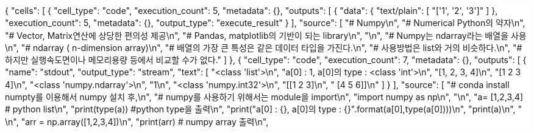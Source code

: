 {
 "cells": [
  {
   "cell_type": "code",
   "execution_count": 5,
   "metadata": {},
   "outputs": [
    {
     "data": {
      "text/plain": [
       "['1', '2', '3']"
      ]
     },
     "execution_count": 5,
     "metadata": {},
     "output_type": "execute_result"
    }
   ],
   "source": [
    "# Numpy\n",
    "# Numerical Python의 약자\n",
    "# Vector, Matrix연산에 상당한 편의성 제공\n",
    "# Pandas, matplotlib의 기반이 되는 library\n",
    "\n",
    "# Numpy는 ndarray라는 배열을 사용\n",
    "# ndarray ( n-dimension array)\n",
    "# 배열의 가장 큰 특성은 같은 데이터 타입을 가진다.\n",
    "# 사용방법은 list와 거의 비슷하다.\n",
    "# 하지만 실행속도면이나 메모리용량 등에서 비교할 수가 없다."
   ]
  },
  {
   "cell_type": "code",
   "execution_count": 7,
   "metadata": {},
   "outputs": [
    {
     "name": "stdout",
     "output_type": "stream",
     "text": [
      "<class 'list'>\n",
      "a[0] : 1, a[0]의 type : <class 'int'>\n",
      "[1, 2, 3, 4]\n",
      "[1 2 3 4]\n",
      "<class 'numpy.ndarray'>\n",
      "1\n",
      "<class 'numpy.int32'>\n",
      "[[1 2 3]\n",
      " [4 5 6]]\n"
     ]
    }
   ],
   "source": [
    "# conda install numpty를 이용해서 numpy 설치 후,\n",
    "# numpy를 사용하기 위해서는 module을 import\n",
    "import numpy as np\n",
    "\n",
    "a= [1,2,3,4] # python list\n",
    "print(type(a)) #python type을 출력\n",
    "print(\"a[0] : {}, a[0]의 type : {}\".format(a[0],type(a[0])))\n",
    "print(a)\n",
    " \n",
    "arr = np.array([1,2,3,4])\n",
    "print(arr)             # numpy array 출력\n",